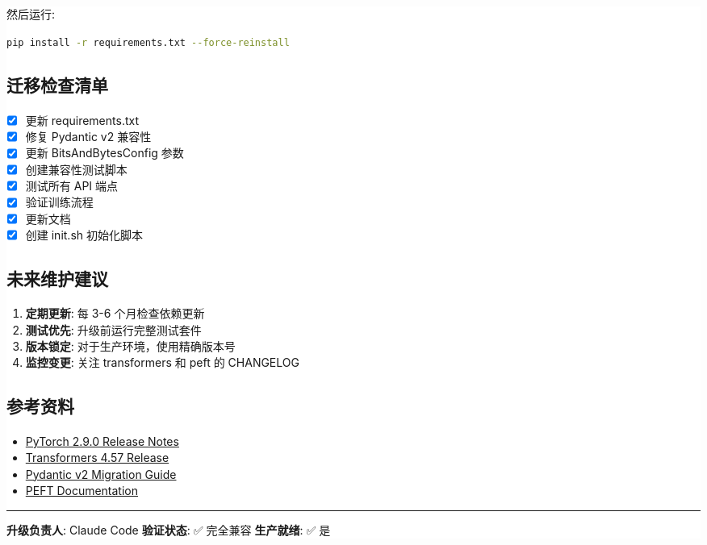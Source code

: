 然后运行:
```bash
pip install -r requirements.txt --force-reinstall
```

## 迁移检查清单

- [x] 更新 requirements.txt
- [x] 修复 Pydantic v2 兼容性
- [x] 更新 BitsAndBytesConfig 参数
- [x] 创建兼容性测试脚本
- [x] 测试所有 API 端点
- [x] 验证训练流程
- [x] 更新文档
- [x] 创建 init.sh 初始化脚本

## 未来维护建议

1. **定期更新**: 每 3-6 个月检查依赖更新
2. **测试优先**: 升级前运行完整测试套件
3. **版本锁定**: 对于生产环境，使用精确版本号
4. **监控变更**: 关注 transformers 和 peft 的 CHANGELOG

## 参考资料

- [PyTorch 2.9.0 Release Notes](https://github.com/pytorch/pytorch/releases/tag/v2.9.0)
- [Transformers 4.57 Release](https://github.com/huggingface/transformers/releases)
- [Pydantic v2 Migration Guide](https://docs.pydantic.dev/latest/migration/)
- [PEFT Documentation](https://huggingface.co/docs/peft)

---

**升级负责人**: Claude Code
**验证状态**: ✅ 完全兼容
**生产就绪**: ✅ 是

